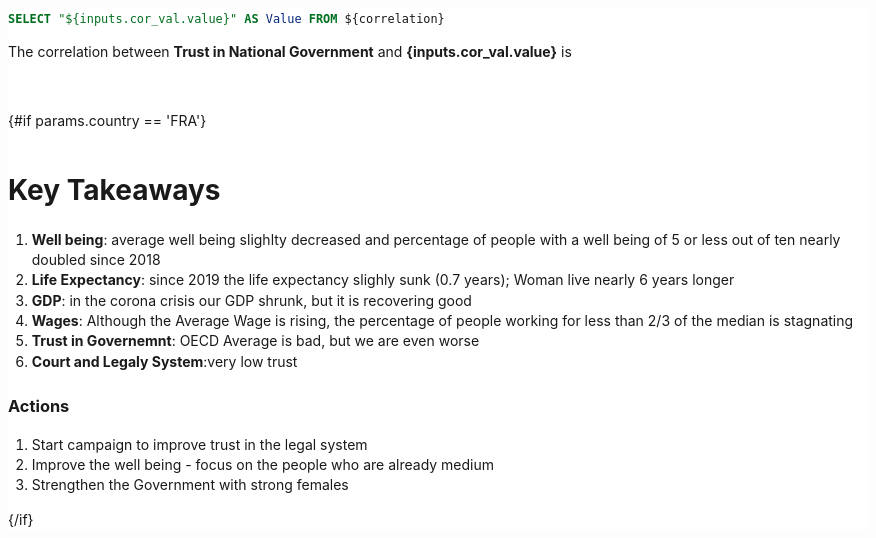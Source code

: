 ```sql value
SELECT "${inputs.cor_val.value}" AS Value FROM ${correlation}
```

The correlation between **Trust in National Government** and **{inputs.cor_val.value}** is <Value data={value}/>
<ExplainButton metric={inputs.cor_val.value} value={correlation_value}/>

<br>

{#if params.country == 'FRA'}

# Key Takeaways

1. **Well being**: average well being slighlty decreased and percentage of people with a well being of 5 or less out of ten nearly doubled since 2018
2. **Life Expectancy**: since 2019 the life expectancy slighly sunk (0.7 years); Woman live nearly 6 years longer
3. **GDP**: in the corona crisis our GDP shrunk, but it is recovering good
4. **Wages**: Although the Average Wage is rising, the percentage of people working for less than 2/3 of the median is stagnating
5. **Trust in Governemnt**: OECD Average is bad, but we are even worse
6. **Court and Legaly System**:very low trust

### Actions

1. Start campaign to improve trust in the legal system
2. Improve the well being - focus on the people who are already medium 
3. Strengthen the Government with strong females

{/if}
